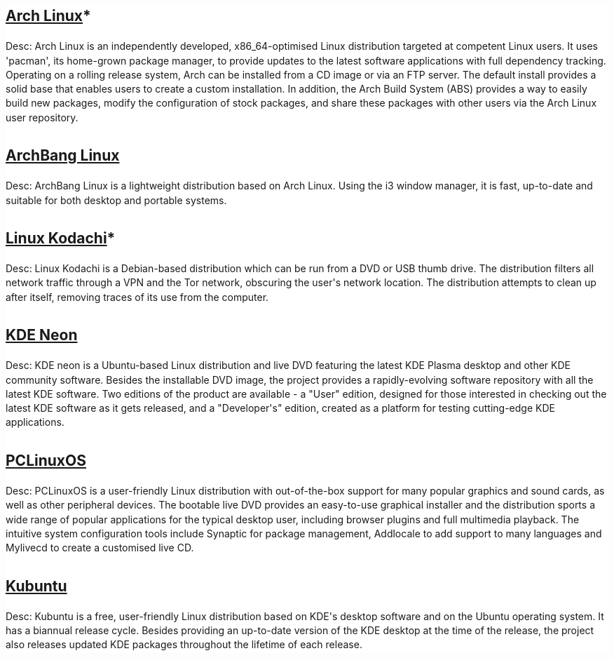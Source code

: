 
## [Arch Linux](https://distrowatch.com/table.php?distribution=arch)*
Desc: Arch Linux is an independently developed, x86_64-optimised Linux distribution targeted at competent Linux users. It uses 'pacman', its home-grown package manager, to provide updates to the latest software applications with full dependency tracking. Operating on a rolling release system, Arch can be installed from a CD image or via an FTP server. The default install provides a solid base that enables users to create a custom installation. In addition, the Arch Build System (ABS) provides a way to easily build new packages, modify the configuration of stock packages, and share these packages with other users via the Arch Linux user repository. 


## [ArchBang Linux](https://distrowatch.com/table.php?distribution=archbang)
Desc: ArchBang Linux is a lightweight distribution based on Arch Linux. Using the i3 window manager, it is fast, up-to-date and suitable for both desktop and portable systems. 

## [Linux Kodachi](https://distrowatch.com/table.php?distribution=kodachi)*
Desc: Linux Kodachi is a Debian-based distribution which can be run from a DVD or USB thumb drive. The distribution filters all network traffic through a VPN and the Tor network, obscuring the user's network location. The distribution attempts to clean up after itself, removing traces of its use from the computer. 


## [KDE Neon](https://distrowatch.com/table.php?distribution=kdeneon)
Desc: KDE neon is a Ubuntu-based Linux distribution and live DVD featuring the latest KDE Plasma desktop and other KDE community software. Besides the installable DVD image, the project provides a rapidly-evolving software repository with all the latest KDE software. Two editions of the product are available - a "User" edition, designed for those interested in checking out the latest KDE software as it gets released, and a "Developer's" edition, created as a platform for testing cutting-edge KDE applications. 


## [PCLinuxOS](https://distrowatch.com/table.php?distribution=pclinuxos)
Desc: PCLinuxOS is a user-friendly Linux distribution with out-of-the-box support for many popular graphics and sound cards, as well as other peripheral devices. The bootable live DVD provides an easy-to-use graphical installer and the distribution sports a wide range of popular applications for the typical desktop user, including browser plugins and full multimedia playback. The intuitive system configuration tools include Synaptic for package management, Addlocale to add support to many languages and Mylivecd to create a customised live CD. 


## [Kubuntu](https://distrowatch.com/table.php?distribution=kubuntu)
Desc: Kubuntu is a free, user-friendly Linux distribution based on KDE's desktop software and on the Ubuntu operating system. It has a biannual release cycle. Besides providing an up-to-date version of the KDE desktop at the time of the release, the project also releases updated KDE packages throughout the lifetime of each release. 
